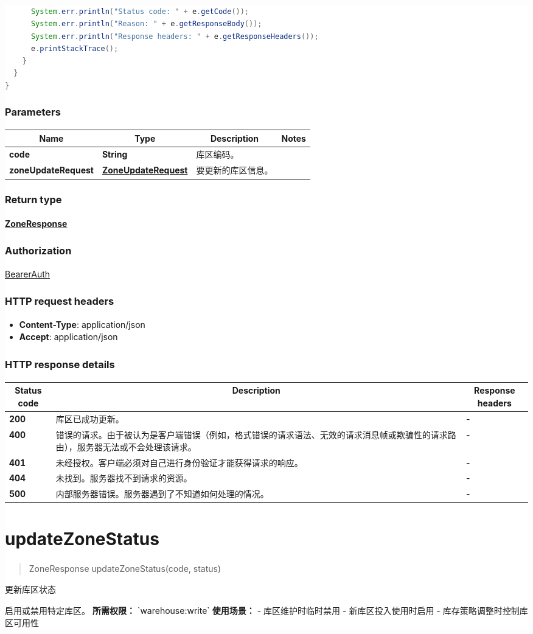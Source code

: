 ```java
      System.err.println("Status code: " + e.getCode());
      System.err.println("Reason: " + e.getResponseBody());
      System.err.println("Response headers: " + e.getResponseHeaders());
      e.printStackTrace();
    }
  }
}
```

### Parameters

| Name | Type | Description  | Notes |
|------------- | ------------- | ------------- | -------------|
| **code** | **String**| 库区编码。 | |
| **zoneUpdateRequest** | [**ZoneUpdateRequest**](ZoneUpdateRequest.md)| 要更新的库区信息。 | |

### Return type

[**ZoneResponse**](ZoneResponse.md)

### Authorization

[BearerAuth](../README.md#BearerAuth)

### HTTP request headers

 - **Content-Type**: application/json
 - **Accept**: application/json

### HTTP response details
| Status code | Description | Response headers |
|-------------|-------------|------------------|
| **200** | 库区已成功更新。 |  -  |
| **400** | 错误的请求。由于被认为是客户端错误（例如，格式错误的请求语法、无效的请求消息帧或欺骗性的请求路由），服务器无法或不会处理该请求。 |  -  |
| **401** | 未经授权。客户端必须对自己进行身份验证才能获得请求的响应。 |  -  |
| **404** | 未找到。服务器找不到请求的资源。 |  -  |
| **500** | 内部服务器错误。服务器遇到了不知道如何处理的情况。 |  -  |

<a id="updateZoneStatus"></a>
# **updateZoneStatus**
> ZoneResponse updateZoneStatus(code, status)

更新库区状态

启用或禁用特定库区。  **所需权限：** &#x60;warehouse:write&#x60;  **使用场景：** - 库区维护时临时禁用 - 新库区投入使用时启用 - 库存策略调整时控制库区可用性 
